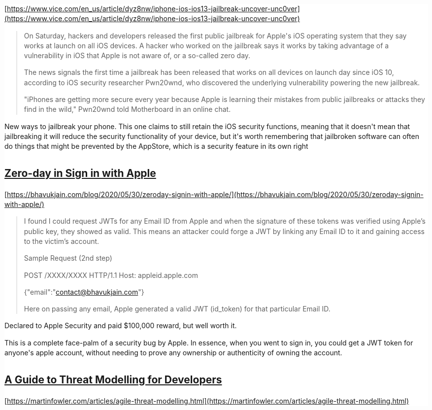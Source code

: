 [https://www.vice.com/en_us/article/dyz8nw/iphone-ios-ios13-jailbreak-uncover-unc0ver](https://www.vice.com/en_us/article/dyz8nw/iphone-ios-ios13-jailbreak-uncover-unc0ver)

> On Saturday, hackers and developers released the first public jailbreak for Apple's iOS operating system that they say works at launch on all iOS devices. A hacker who worked on the jailbreak says it works by taking advantage of a vulnerability in iOS that Apple is not aware of, or a so-called zero day.
> 
> The news signals the first time a jailbreak has been released that works on all devices on launch day since iOS 10, according to iOS security researcher Pwn20wnd, who discovered the underlying vulnerability powering the new jailbreak.
> 
> "iPhones are getting more secure every year because Apple is learning their mistakes from public jailbreaks or attacks they find in the wild," Pwn20wnd told Motherboard in an online chat.


New ways to jailbreak your phone.  This one claims to still retain the iOS security functions, meaning that it doesn't mean that jailbreaking it will reduce the security functionality of your device, but it's worth remembering that jailbroken software can often do things that might be prevented by the AppStore, which is a security feature in its own right


## [Zero-day in Sign in with Apple](https://bhavukjain.com/blog/2020/05/30/zeroday-signin-with-apple/)

[https://bhavukjain.com/blog/2020/05/30/zeroday-signin-with-apple/](https://bhavukjain.com/blog/2020/05/30/zeroday-signin-with-apple/)

> I found I could request JWTs for any Email ID from Apple and when the signature of these tokens was verified using Apple’s public key, they showed as valid. This means an attacker could forge a JWT by linking any Email ID to it and gaining access to the victim’s account.
> 
> Sample Request (2nd step)
> 
> 
> POST /XXXX/XXXX HTTP/1.1
> Host: appleid.apple.com
> 
> {"email":"contact@bhavukjain.com"}
> 
> Here on passing any email, Apple generated a valid JWT (id_token) for that particular Email ID.


Declared to Apple Security and paid $100,000 reward, but well worth it.

This is a complete face-palm of a security bug by Apple.  In essence, when you went to sign in, you could get a JWT token for anyone's apple account, without needing to prove any ownership or authenticity of owning the account.


## [A Guide to Threat Modelling for Developers](https://martinfowler.com/articles/agile-threat-modelling.html)

[https://martinfowler.com/articles/agile-threat-modelling.html](https://martinfowler.com/articles/agile-threat-modelling.html)
